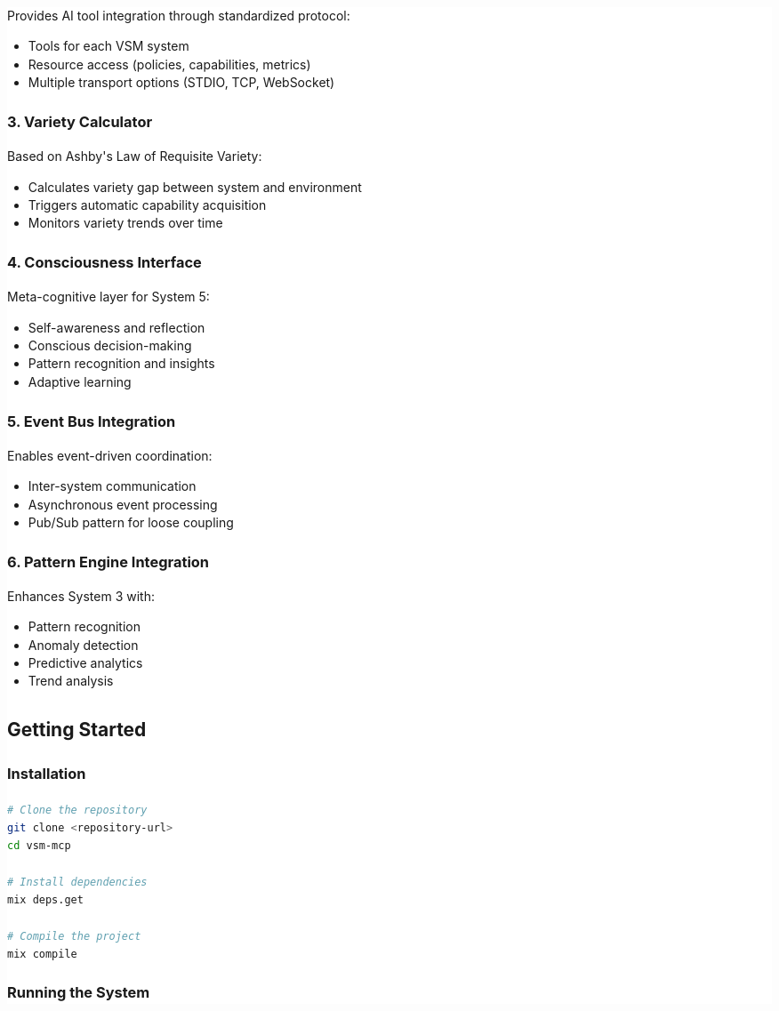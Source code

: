 Provides AI tool integration through standardized protocol:
- Tools for each VSM system
- Resource access (policies, capabilities, metrics)
- Multiple transport options (STDIO, TCP, WebSocket)

### 3. Variety Calculator

Based on Ashby's Law of Requisite Variety:
- Calculates variety gap between system and environment
- Triggers automatic capability acquisition
- Monitors variety trends over time

### 4. Consciousness Interface

Meta-cognitive layer for System 5:
- Self-awareness and reflection
- Conscious decision-making
- Pattern recognition and insights
- Adaptive learning

### 5. Event Bus Integration

Enables event-driven coordination:
- Inter-system communication
- Asynchronous event processing
- Pub/Sub pattern for loose coupling

### 6. Pattern Engine Integration

Enhances System 3 with:
- Pattern recognition
- Anomaly detection
- Predictive analytics
- Trend analysis

## Getting Started

### Installation

```bash
# Clone the repository
git clone <repository-url>
cd vsm-mcp

# Install dependencies
mix deps.get

# Compile the project
mix compile
```

### Running the System
